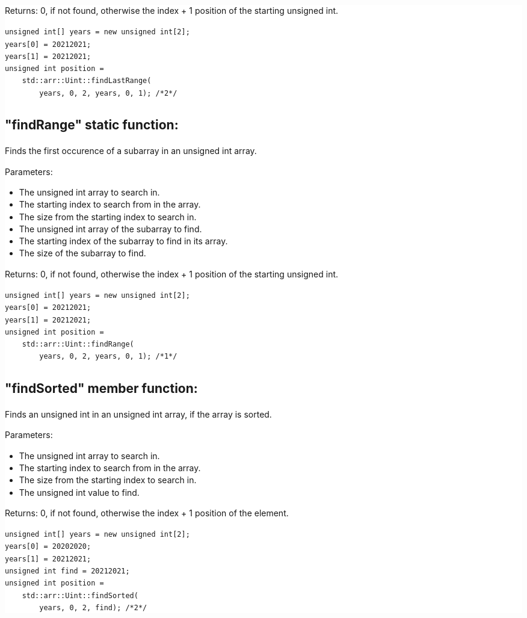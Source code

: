 Returns: 0, if not found, otherwise the 
index + 1 position of the starting unsigned int.

```
unsigned int[] years = new unsigned int[2];
years[0] = 20212021;
years[1] = 20212021;
unsigned int position = 
	std::arr::Uint::findLastRange(
		years, 0, 2, years, 0, 1); /*2*/
```
	
## "findRange" static function:

Finds the first occurence of a subarray 
in an unsigned int array.

Parameters:
* The unsigned int array to search in.
* The starting index to search from in the array.
* The size from the starting index to search in.
* The unsigned int array of the subarray to find.
* The starting index of the subarray to find 
in its array.
* The size of the subarray to find.

Returns: 0, if not found, otherwise the 
index + 1 position of the starting unsigned int.

```
unsigned int[] years = new unsigned int[2];
years[0] = 20212021;
years[1] = 20212021;
unsigned int position = 
	std::arr::Uint::findRange(
		years, 0, 2, years, 0, 1); /*1*/
```

## "findSorted" member function:

Finds an unsigned int in an unsigned int array, 
if the array is sorted.

Parameters:
* The unsigned int array to search in.
* The starting index to search from in the array.
* The size from the starting index to search in.
* The unsigned int value to find.

Returns: 0, if not found, otherwise the 
index + 1 position of the element.

```
unsigned int[] years = new unsigned int[2];
years[0] = 20202020;
years[1] = 20212021;
unsigned int find = 20212021;
unsigned int position = 
	std::arr::Uint::findSorted(
		years, 0, 2, find); /*2*/
```
